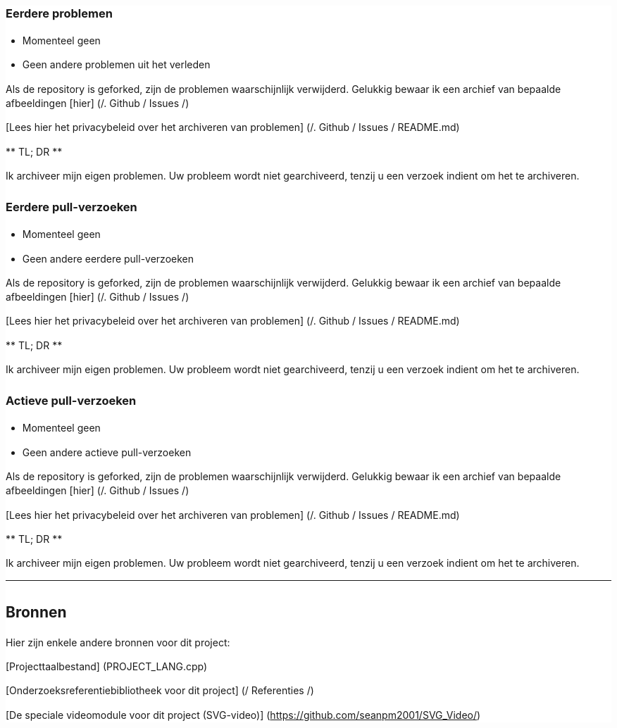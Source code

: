 ### Eerdere problemen

* Momenteel geen

* Geen andere problemen uit het verleden

Als de repository is geforked, zijn de problemen waarschijnlijk verwijderd. Gelukkig bewaar ik een archief van bepaalde afbeeldingen [hier] (/. Github / Issues /)

[Lees hier het privacybeleid over het archiveren van problemen] (/. Github / Issues / README.md)

** TL; DR **

Ik archiveer mijn eigen problemen. Uw probleem wordt niet gearchiveerd, tenzij u een verzoek indient om het te archiveren.

### Eerdere pull-verzoeken

* Momenteel geen

* Geen andere eerdere pull-verzoeken

Als de repository is geforked, zijn de problemen waarschijnlijk verwijderd. Gelukkig bewaar ik een archief van bepaalde afbeeldingen [hier] (/. Github / Issues /)

[Lees hier het privacybeleid over het archiveren van problemen] (/. Github / Issues / README.md)

** TL; DR **

Ik archiveer mijn eigen problemen. Uw probleem wordt niet gearchiveerd, tenzij u een verzoek indient om het te archiveren.

### Actieve pull-verzoeken

* Momenteel geen

* Geen andere actieve pull-verzoeken

Als de repository is geforked, zijn de problemen waarschijnlijk verwijderd. Gelukkig bewaar ik een archief van bepaalde afbeeldingen [hier] (/. Github / Issues /)

[Lees hier het privacybeleid over het archiveren van problemen] (/. Github / Issues / README.md)

** TL; DR **

Ik archiveer mijn eigen problemen. Uw probleem wordt niet gearchiveerd, tenzij u een verzoek indient om het te archiveren.

***

## Bronnen

Hier zijn enkele andere bronnen voor dit project:

[Projecttaalbestand] (PROJECT_LANG.cpp)

[Onderzoeksreferentiebibliotheek voor dit project] (/ Referenties /)

[De speciale videomodule voor dit project (SVG-video)] (https://github.com/seanpm2001/SVG_Video/)
